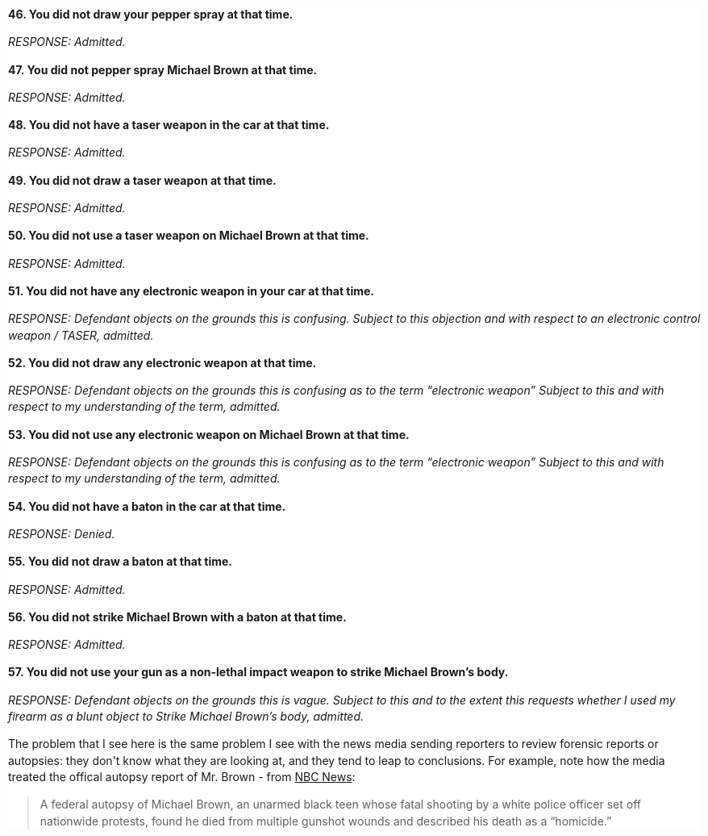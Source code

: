 <strong>46. You did not draw your pepper spray at that time.</strong>

<em>RESPONSE: Admitted.</em>

<strong>47. You did not pepper spray Michael Brown at that time.</strong>

<em>RESPONSE: Admitted.</em>

<strong>48. You did not have a taser weapon in the car at that time.</strong>

<em>RESPONSE: Admitted.</em>

<strong>49. You did not draw a taser weapon at that time.</strong>

<em>RESPONSE: Admitted.</em>

<strong>50. You did not use a taser weapon on Michael Brown at that time.</strong>

<em>RESPONSE: Admitted.</em>

<strong>51. You did not have any electronic weapon in your car at that time.</strong>

<em>RESPONSE: Defendant objects on the grounds this is confusing. Subject to this objection and with respect to an electronic control weapon / TASER, admitted.</em>

<strong>52. You did not draw any electronic weapon at that time.</strong>

<em>RESPONSE: Defendant objects on the grounds this is confusing as to the term “electronic weapon” Subject to this and with respect to my understanding of the term, admitted.</em>

<strong>53. You did not use any electronic weapon on Michael Brown at that time.</strong>

<em>RESPONSE: Defendant objects on the grounds this is confusing as to the term “electronic weapon” Subject to this and with respect to my understanding of the term, admitted.</em>

<strong>54. You did not have a baton in the car at that time.</strong>

<em>RESPONSE: Denied.</em>

<strong>55. You did not draw a baton at that time.</strong>

<em>RESPONSE: Admitted.</em>

<strong>56. You did not strike Michael Brown with a baton at that time.</strong>

<em>RESPONSE: Admitted.</em>

<strong>57. You did not use your gun as a non-lethal impact weapon to strike Michael Brown’s body.</strong>

<em>RESPONSE: Defendant objects on the grounds this is vague. Subject to this and to the extent this requests whether I used my firearm as a blunt object to Strike Michael Brown’s body, admitted.</em>

The problem that I see here is the same problem I see with the news media sending reporters to review forensic reports or autopsies: they don't know what they are looking at, and they tend to leap to conclusions. For example, note how the media treated the offical autopsy report of Mr. Brown - from <a href="http://www.nbcnews.com/storyline/michael-brown-shooting/justice-departments-autopsy-michael-brown-released-n264361" target="_blank">NBC News</a>:

<blockquote>A federal autopsy of Michael Brown, an unarmed black teen whose fatal shooting by a white police officer set off nationwide protests, found he died from multiple gunshot wounds and described his death as a “homicide.”</blockquote>

